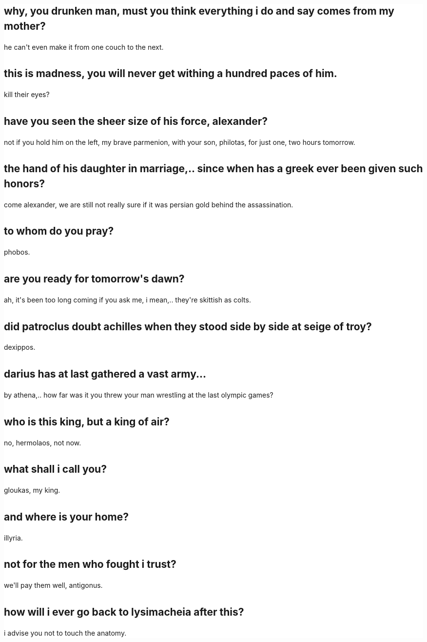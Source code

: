 ## why, you drunken man, must you think everything i do and say comes from my mother?
he can't even make it from one couch to the next.

## this is madness, you will never get withing a hundred paces of him.
kill their eyes?

## have you seen the sheer size of his force, alexander?
not if you hold him on the left, my brave parmenion, with your son, philotas, for just one, two hours tomorrow.

## the hand of his daughter in marriage,.. since when has a greek ever been given such honors?
come alexander, we are still not really sure if it was persian gold behind the assassination.

## to whom do you pray?
phobos.

## are you ready for tomorrow's dawn?
ah, it's been too long coming if you ask me, i mean,.. they're skittish as colts.

## did patroclus doubt achilles when they stood side by side at seige of troy?
dexippos.

## darius has at last gathered a vast army...
by athena,.. how far was it you threw your man wrestling at the last olympic games?

## who is this king, but a king of air?
no, hermolaos, not now.

## what shall i call you?
gloukas, my king.

## and where is your home?
illyria.

## not for the men who fought i trust?
we'll pay them well, antigonus.

## how will i ever go back to lysimacheia after this?
i advise you not to touch the anatomy.

